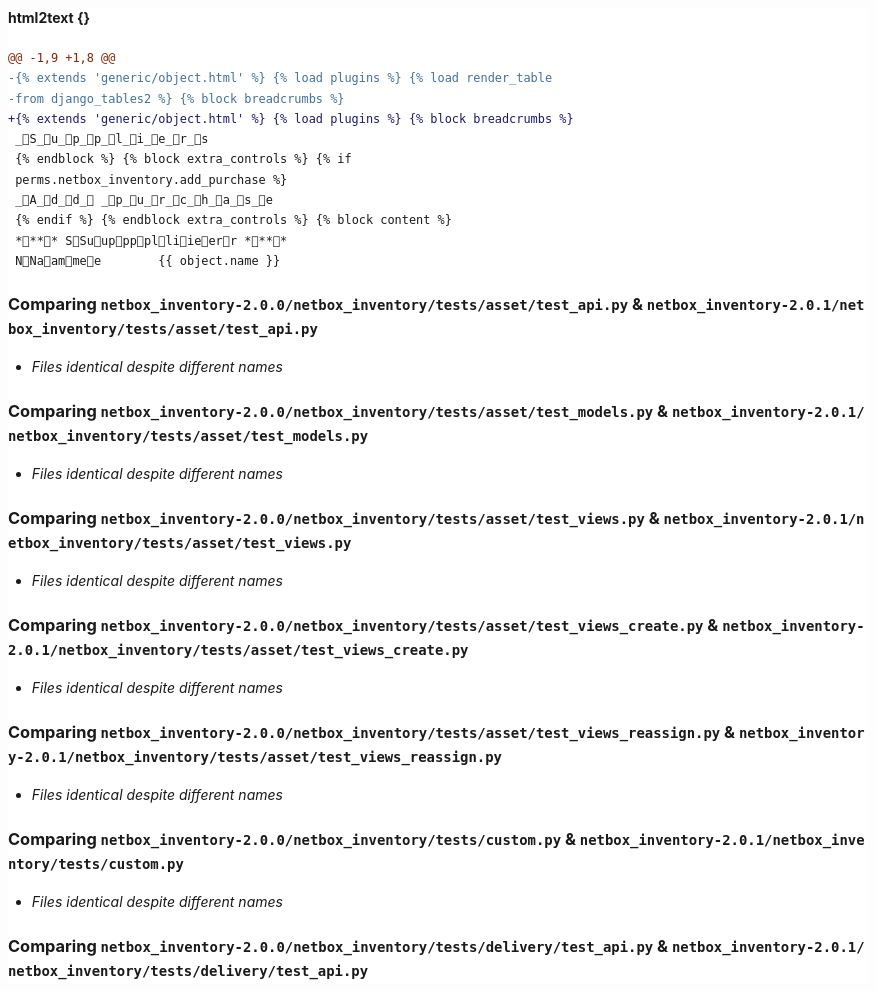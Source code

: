 #### html2text {}

```diff
@@ -1,9 +1,8 @@
-{% extends 'generic/object.html' %} {% load plugins %} {% load render_table
-from django_tables2 %} {% block breadcrumbs %}
+{% extends 'generic/object.html' %} {% load plugins %} {% block breadcrumbs %}
 _S_u_p_p_l_i_e_r_s
 {% endblock %} {% block extra_controls %} {% if
 perms.netbox_inventory.add_purchase %}
 _A_d_d_ _p_u_r_c_h_a_s_e
 {% endif %} {% endblock extra_controls %} {% block content %}
 **** SSuupppplliieerr ****
 NNaammee        {{ object.name }}
```

### Comparing `netbox_inventory-2.0.0/netbox_inventory/tests/asset/test_api.py` & `netbox_inventory-2.0.1/netbox_inventory/tests/asset/test_api.py`

 * *Files identical despite different names*

### Comparing `netbox_inventory-2.0.0/netbox_inventory/tests/asset/test_models.py` & `netbox_inventory-2.0.1/netbox_inventory/tests/asset/test_models.py`

 * *Files identical despite different names*

### Comparing `netbox_inventory-2.0.0/netbox_inventory/tests/asset/test_views.py` & `netbox_inventory-2.0.1/netbox_inventory/tests/asset/test_views.py`

 * *Files identical despite different names*

### Comparing `netbox_inventory-2.0.0/netbox_inventory/tests/asset/test_views_create.py` & `netbox_inventory-2.0.1/netbox_inventory/tests/asset/test_views_create.py`

 * *Files identical despite different names*

### Comparing `netbox_inventory-2.0.0/netbox_inventory/tests/asset/test_views_reassign.py` & `netbox_inventory-2.0.1/netbox_inventory/tests/asset/test_views_reassign.py`

 * *Files identical despite different names*

### Comparing `netbox_inventory-2.0.0/netbox_inventory/tests/custom.py` & `netbox_inventory-2.0.1/netbox_inventory/tests/custom.py`

 * *Files identical despite different names*

### Comparing `netbox_inventory-2.0.0/netbox_inventory/tests/delivery/test_api.py` & `netbox_inventory-2.0.1/netbox_inventory/tests/delivery/test_api.py`
